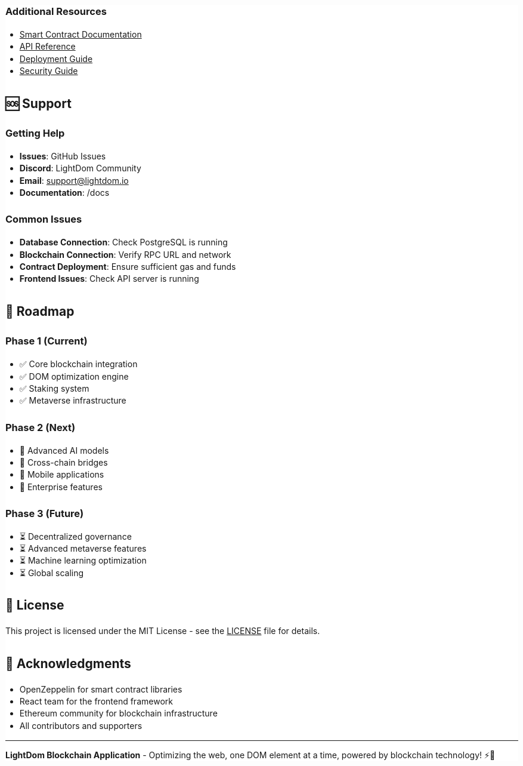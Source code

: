 ### **Additional Resources**
- [Smart Contract Documentation](contracts/README.md)
- [API Reference](docs/API.md)
- [Deployment Guide](docs/DEPLOYMENT.md)
- [Security Guide](docs/SECURITY.md)

## 🆘 Support

### **Getting Help**
- **Issues**: GitHub Issues
- **Discord**: LightDom Community
- **Email**: support@lightdom.io
- **Documentation**: /docs

### **Common Issues**
- **Database Connection**: Check PostgreSQL is running
- **Blockchain Connection**: Verify RPC URL and network
- **Contract Deployment**: Ensure sufficient gas and funds
- **Frontend Issues**: Check API server is running

## 🔮 Roadmap

### **Phase 1 (Current)**
- ✅ Core blockchain integration
- ✅ DOM optimization engine
- ✅ Staking system
- ✅ Metaverse infrastructure

### **Phase 2 (Next)**
- 🔄 Advanced AI models
- 🔄 Cross-chain bridges
- 🔄 Mobile applications
- 🔄 Enterprise features

### **Phase 3 (Future)**
- ⏳ Decentralized governance
- ⏳ Advanced metaverse features
- ⏳ Machine learning optimization
- ⏳ Global scaling

## 📄 License

This project is licensed under the MIT License - see the [LICENSE](LICENSE) file for details.

## 🙏 Acknowledgments

- OpenZeppelin for smart contract libraries
- React team for the frontend framework
- Ethereum community for blockchain infrastructure
- All contributors and supporters

---

**LightDom Blockchain Application** - Optimizing the web, one DOM element at a time, powered by blockchain technology! ⚡🔗
